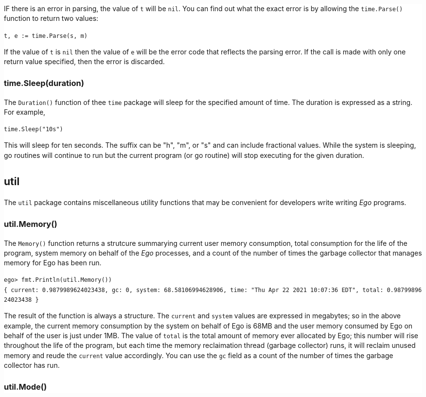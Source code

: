IF there is an error in parsing, the value of `t` will be `nil`. You can find out what the exact error is by
allowing the `time.Parse()` function to return two values:

    t, e := time.Parse(s, m)

If the value of `t` is `nil` then the value of `e` will be the error code that reflects the parsing error. If
the call is made with only one return value specified, then the error is discarded.

### time.Sleep(duration)

The `Duration()` function of thee `time` package will sleep for the specified amount of time. The duration
is expressed as a string. For example,

    time.Sleep("10s")

This will sleep for ten seconds. The suffix can be "h", "m", or "s" and can include fractional values. While
the system is sleeping, go routines will continue to run but the current program (or go routine) will stop
executing for the given duration.

## util <a name="util"></a>

The `util` package contains miscellaneous utility functions that may be convenient
for developers write writing _Ego_ programs.

### util.Memory()

The `Memory()` function returns a strutcure summarying current user memory consumption,
total consumption for the life of the program, system memory on behalf of the _Ego_
processes, and a count of the number of times the garbage collector that manages
memory for Ego has been run.

    ego> fmt.Println(util.Memory())
    { current: 0.9879989624023438, gc: 0, system: 68.58106994628906, time: "Thu Apr 22 2021 10:07:36 EDT", total: 0.9879989624023438 }


The result of the function is always a structure. The `current` and `system` values are expressed in megabytes; so
in the above example, the current memory consumption by the system on behalf of Ego is 68MB and the user memory
consumed by Ego on behalf of the user is just under 1MB. The value of `total` is the total amount of memory
ever allocated by Ego; this number will rise throughout the life of the program, but each time the memory
reclaimation thread (garbage collector) runs, it will reclaim unused memory and reude the `current` value
accordingly. You can use the `gc` field as a count of the number of times the garbage collector has run.

### util.Mode()
